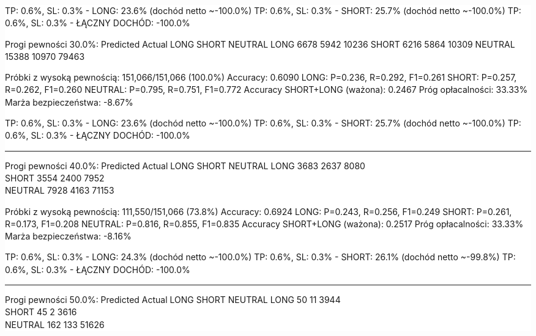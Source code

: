 TP: 0.6%, SL: 0.3% - LONG: 23.6% (dochód netto ~-100.0%)
TP: 0.6%, SL: 0.3% - SHORT: 25.7% (dochód netto ~-100.0%)
TP: 0.6%, SL: 0.3% - ŁĄCZNY DOCHÓD: -100.0%

Progi pewności 30.0%:
Predicted
Actual    LONG  SHORT  NEUTRAL
LONG      6678   5942   10236 
SHORT     6216   5864   10309 
NEUTRAL   15388  10970  79463 

Próbki z wysoką pewnością: 151,066/151,066 (100.0%)
Accuracy: 0.6090
LONG: P=0.236, R=0.292, F1=0.261
SHORT: P=0.257, R=0.262, F1=0.260
NEUTRAL: P=0.795, R=0.751, F1=0.772
Accuracy SHORT+LONG (ważona): 0.2467
Próg opłacalności: 33.33%
Marża bezpieczeństwa: -8.67%

TP: 0.6%, SL: 0.3% - LONG: 23.6% (dochód netto ~-100.0%)
TP: 0.6%, SL: 0.3% - SHORT: 25.7% (dochód netto ~-100.0%)
TP: 0.6%, SL: 0.3% - ŁĄCZNY DOCHÓD: -100.0%

--------------------------------------------------------------------

Progi pewności 40.0%:
Predicted
Actual    LONG  SHORT  NEUTRAL
LONG      3683   2637   8080  
SHORT     3554   2400   7952  
NEUTRAL   7928   4163   71153 

Próbki z wysoką pewnością: 111,550/151,066 (73.8%)
Accuracy: 0.6924
LONG: P=0.243, R=0.256, F1=0.249
SHORT: P=0.261, R=0.173, F1=0.208
NEUTRAL: P=0.816, R=0.855, F1=0.835
Accuracy SHORT+LONG (ważona): 0.2517
Próg opłacalności: 33.33%
Marża bezpieczeństwa: -8.16%

TP: 0.6%, SL: 0.3% - LONG: 24.3% (dochód netto ~-100.0%)
TP: 0.6%, SL: 0.3% - SHORT: 26.1% (dochód netto ~-99.8%)
TP: 0.6%, SL: 0.3% - ŁĄCZNY DOCHÓD: -100.0%

--------------------------------------------------------------------

Progi pewności 50.0%:
Predicted
Actual    LONG  SHORT  NEUTRAL
LONG      50     11     3944  
SHORT     45     2      3616  
NEUTRAL   162    133    51626 
